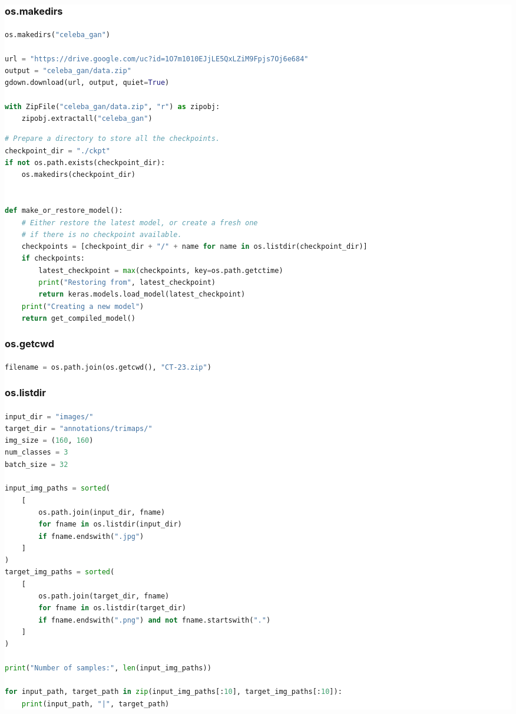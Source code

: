 ### os.makedirs

```python
os.makedirs("celeba_gan")

url = "https://drive.google.com/uc?id=1O7m1010EJjLE5QxLZiM9Fpjs7Oj6e684"
output = "celeba_gan/data.zip"
gdown.download(url, output, quiet=True)

with ZipFile("celeba_gan/data.zip", "r") as zipobj:
    zipobj.extractall("celeba_gan")
```

```python
# Prepare a directory to store all the checkpoints.
checkpoint_dir = "./ckpt"
if not os.path.exists(checkpoint_dir):
    os.makedirs(checkpoint_dir)


def make_or_restore_model():
    # Either restore the latest model, or create a fresh one
    # if there is no checkpoint available.
    checkpoints = [checkpoint_dir + "/" + name for name in os.listdir(checkpoint_dir)]
    if checkpoints:
        latest_checkpoint = max(checkpoints, key=os.path.getctime)
        print("Restoring from", latest_checkpoint)
        return keras.models.load_model(latest_checkpoint)
    print("Creating a new model")
    return get_compiled_model()
```

### os.getcwd
```python
filename = os.path.join(os.getcwd(), "CT-23.zip")
```

### os.listdir
```python
input_dir = "images/"
target_dir = "annotations/trimaps/"
img_size = (160, 160)
num_classes = 3
batch_size = 32

input_img_paths = sorted(
    [
        os.path.join(input_dir, fname)
        for fname in os.listdir(input_dir)
        if fname.endswith(".jpg")
    ]
)
target_img_paths = sorted(
    [
        os.path.join(target_dir, fname)
        for fname in os.listdir(target_dir)
        if fname.endswith(".png") and not fname.startswith(".")
    ]
)

print("Number of samples:", len(input_img_paths))

for input_path, target_path in zip(input_img_paths[:10], target_img_paths[:10]):
    print(input_path, "|", target_path)
```